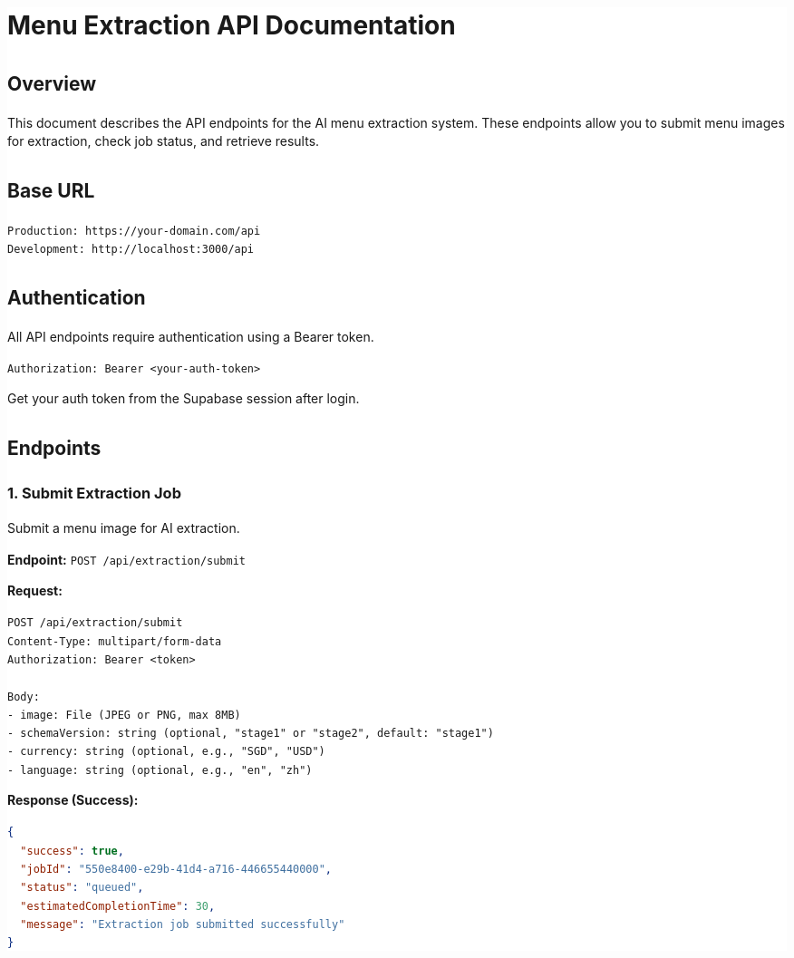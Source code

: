 # Menu Extraction API Documentation

## Overview

This document describes the API endpoints for the AI menu extraction system. These endpoints allow you to submit menu images for extraction, check job status, and retrieve results.

## Base URL

```
Production: https://your-domain.com/api
Development: http://localhost:3000/api
```

## Authentication

All API endpoints require authentication using a Bearer token.

```http
Authorization: Bearer <your-auth-token>
```

Get your auth token from the Supabase session after login.

## Endpoints

### 1. Submit Extraction Job

Submit a menu image for AI extraction.

**Endpoint:** `POST /api/extraction/submit`

**Request:**

```http
POST /api/extraction/submit
Content-Type: multipart/form-data
Authorization: Bearer <token>

Body:
- image: File (JPEG or PNG, max 8MB)
- schemaVersion: string (optional, "stage1" or "stage2", default: "stage1")
- currency: string (optional, e.g., "SGD", "USD")
- language: string (optional, e.g., "en", "zh")
```

**Response (Success):**

```json
{
  "success": true,
  "jobId": "550e8400-e29b-41d4-a716-446655440000",
  "status": "queued",
  "estimatedCompletionTime": 30,
  "message": "Extraction job submitted successfully"
}
```
